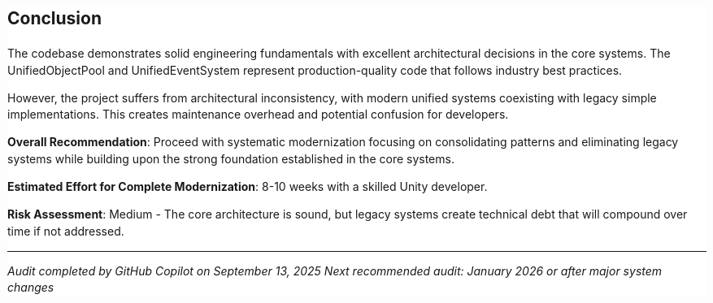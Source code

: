 
## Conclusion

The codebase demonstrates solid engineering fundamentals with excellent architectural decisions in the core systems. The UnifiedObjectPool and UnifiedEventSystem represent production-quality code that follows industry best practices.

However, the project suffers from architectural inconsistency, with modern unified systems coexisting with legacy simple implementations. This creates maintenance overhead and potential confusion for developers.

**Overall Recommendation**: Proceed with systematic modernization focusing on consolidating patterns and eliminating legacy systems while building upon the strong foundation established in the core systems.

**Estimated Effort for Complete Modernization**: 8-10 weeks with a skilled Unity developer.

**Risk Assessment**: Medium - The core architecture is sound, but legacy systems create technical debt that will compound over time if not addressed.

---

*Audit completed by GitHub Copilot on September 13, 2025*
*Next recommended audit: January 2026 or after major system changes*
